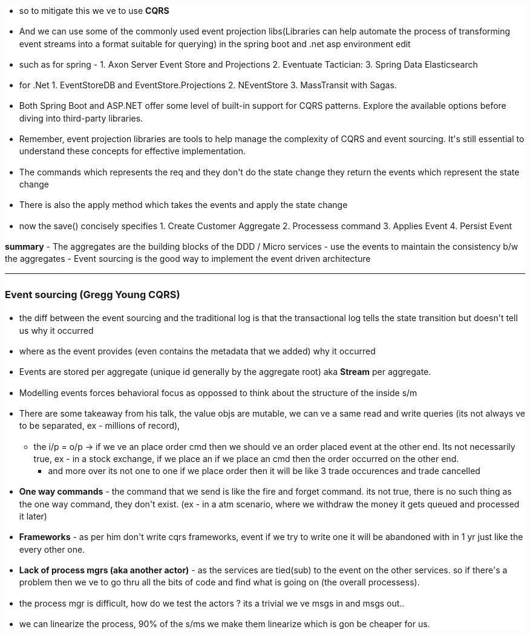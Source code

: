 - so to mitigate this we ve to use **CQRS**
- And we can use some of the commonly used event projection libs(Libraries can help automate the process of transforming event streams into a format suitable for querying) in the spring boot and .net asp environment
  edit
- such as for spring - 1. Axon Server Event Store and Projections 2. Eventuate Tactician: 3. Spring Data Elasticsearch
- for .Net 1. EventStoreDB and EventStore.Projections 2. NEventStore 3. MassTransit with Sagas.

- Both Spring Boot and ASP.NET offer some level of built-in support for CQRS patterns. Explore the available options before diving into third-party libraries.
- Remember, event projection libraries are tools to help manage the complexity of CQRS and event sourcing. It's still essential to understand these concepts for effective implementation.

- The commands which represents the req and they don't do the state change they return the events which represent the state change
- There is also the apply method which takes the events and apply the state change

- now the save() concisely specifies 1. Create Customer Aggregate 2. Processess command 3. Applies Event 4. Persist Event

**summary** - The aggregates are the building blocks of the DDD / Micro services - use the events to maintain the consistency b/w the aggregates - Event sourcing is the good way to implement the event driven architecture

---

### Event sourcing (Gregg Young CQRS)

- the diff between the event sourcing and the traditional log is that the transactional log tells the state transition but doesn't tell us why it occurred
- where as the event provides (even contains the metadata that we added) why it occurred
- Events are stored per aggregate (unique id generally by the aggregate root) aka **Stream** per aggregate.

- Modelling events forces behavioral focus as oppossed to think about the structure of the inside s/m
- There are some takeaway from his talk, the value objs are mutable, we can ve a same read and write queries (its not always ve to be separated, ex - millions of record),
  - the i/p = o/p -> if we ve an place order cmd then we should ve an order placed event at the other end. Its not necessarily true, ex - in a stock exchange, if we place an if we place an cmd then the order occurred on the other end.
    - and more over its not one to one if we place order then it will be like 3 trade occurences and trade cancelled
- **One way commands** - the command that we send is like the fire and forget command. its not true, there is no such thing as the one way command, they don't exist. (ex - in a atm scenario, where we withdraw the money it gets queued and processed it later)
- **Frameworks** - as per him don't write cqrs frameworks, event if we try to write one it will be abandoned with in 1 yr just like the every other one.
- **Lack of process mgrs (aka another actor)** - as the services are tied(sub) to the event on the other services. so if there's a problem then we ve to go thru all the bits of code and find what is going on (the overall processess).
- the process mgr is difficult, how do we test the actors ? its a trivial we ve msgs in and msgs out..
- we can linearize the process, 90% of the s/ms we make them linearize which is gon be cheaper for us.
